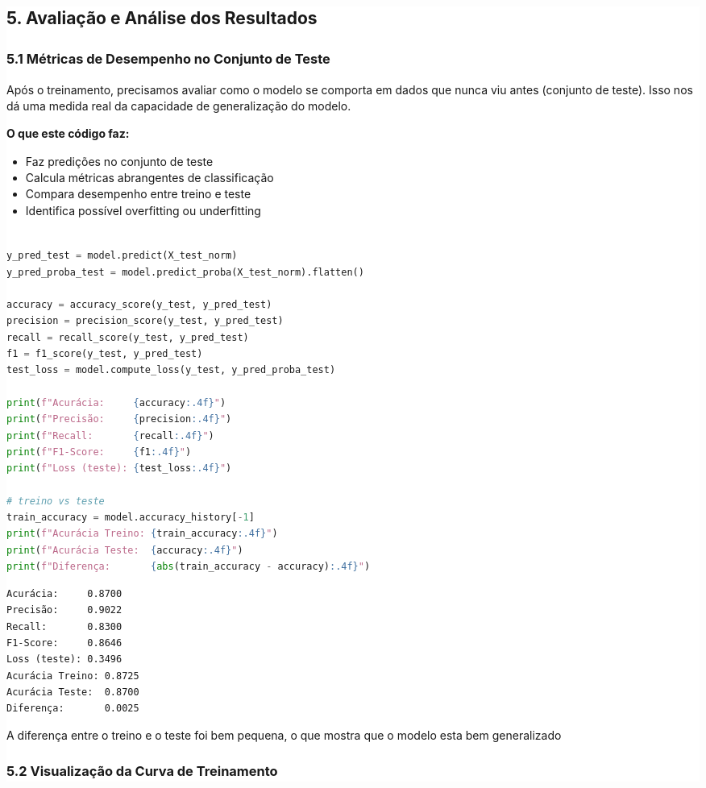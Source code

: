 
## **5. Avaliação e Análise dos Resultados**

### **5.1 Métricas de Desempenho no Conjunto de Teste**

Após o treinamento, precisamos avaliar como o modelo se comporta em dados que nunca viu antes (conjunto de teste). Isso nos dá uma medida real da capacidade de generalização do modelo.

**O que este código faz:**

- Faz predições no conjunto de teste
- Calcula métricas abrangentes de classificação
- Compara desempenho entre treino e teste
- Identifica possível overfitting ou underfitting

```python

y_pred_test = model.predict(X_test_norm)
y_pred_proba_test = model.predict_proba(X_test_norm).flatten()

accuracy = accuracy_score(y_test, y_pred_test)
precision = precision_score(y_test, y_pred_test)
recall = recall_score(y_test, y_pred_test)
f1 = f1_score(y_test, y_pred_test)
test_loss = model.compute_loss(y_test, y_pred_proba_test)

print(f"Acurácia:     {accuracy:.4f}")
print(f"Precisão:     {precision:.4f}")
print(f"Recall:       {recall:.4f}")
print(f"F1-Score:     {f1:.4f}")
print(f"Loss (teste): {test_loss:.4f}")

# treino vs teste
train_accuracy = model.accuracy_history[-1]
print(f"Acurácia Treino: {train_accuracy:.4f}")
print(f"Acurácia Teste:  {accuracy:.4f}")
print(f"Diferença:       {abs(train_accuracy - accuracy):.4f}")
```

```
Acurácia:     0.8700
Precisão:     0.9022
Recall:       0.8300
F1-Score:     0.8646
Loss (teste): 0.3496
Acurácia Treino: 0.8725
Acurácia Teste:  0.8700
Diferença:       0.0025
```
A diferença entre o treino e o teste foi bem pequena, o que mostra que o modelo esta bem generalizado

### **5.2 Visualização da Curva de Treinamento**
